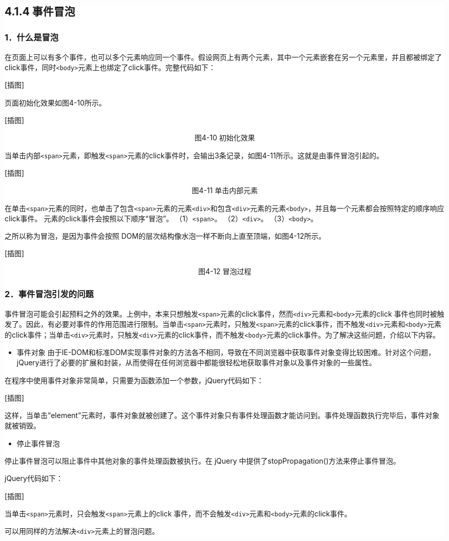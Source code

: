 ## 4.1.4 事件冒泡
### 1．什么是冒泡
在页面上可以有多个事件，也可以多个元素响应同一个事件。假设网页上有两个元素，其中一个元素嵌套在另一个元素里，并且都被绑定了click事件，同时`<body>`元素上也绑定了click事件。完整代码如下：

[插图]

页面初始化效果如图4-10所示。

[插图]

<center>图4-10 初始化效果</center>

当单击内部`<span>`元素，即触发`<span>`元素的click事件时，会输出3条记录，如图4-11所示。这就是由事件冒泡引起的。

[插图]

<center>图4-11 单击内部元素</center>

在单击`<span>`元素的同时，也单击了包含`<span>`元素的元素`<div>`和包含`<div>`元素的元素`<body>`，并且每一个元素都会按照特定的顺序响应click事件。
元素的click事件会按照以下顺序“冒泡”。
（1）`<span>`。
（2）`<div>`。
（3）`<body>`。

之所以称为冒泡，是因为事件会按照 DOM的层次结构像水泡一样不断向上直至顶端，如图4-12所示。

[插图]

<center>图4-12 冒泡过程</center>

### 2．事件冒泡引发的问题
事件冒泡可能会引起预料之外的效果。上例中，本来只想触发`<span>`元素的click事件，然而`<div>`元素和`<body>`元素的click 事件也同时被触发了。因此，有必要对事件的作用范围进行限制。当单击`<span>`元素时，只触发`<span>`元素的click事件，而不触发`<div>`元素和`<body>`元素的click事件；当单击`<div>`元素时，只触发`<div>`元素的click事件，而不触发`<body>`元素的click事件。为了解决这些问题，介绍以下内容。


- 事件对象
由于IE-DOM和标准DOM实现事件对象的方法各不相同，导致在不同浏览器中获取事件对象变得比较困难。针对这个问题，jQuery进行了必要的扩展和封装，从而使得在任何浏览器中都能很轻松地获取事件对象以及事件对象的一些属性。

在程序中使用事件对象非常简单，只需要为函数添加一个参数，jQuery代码如下：

[插图]

这样，当单击“element”元素时，事件对象就被创建了。这个事件对象只有事件处理函数才能访问到。事件处理函数执行完毕后，事件对象就被销毁。

- 停止事件冒泡

停止事件冒泡可以阻止事件中其他对象的事件处理函数被执行。在 jQuery 中提供了stopPropagation()方法来停止事件冒泡。

jQuery代码如下：

[插图]

当单击`<span>`元素时，只会触发`<span>`元素上的click 事件，而不会触发`<div>`元素和`<body>`元素的click事件。

可以用同样的方法解决`<div>`元素上的冒泡问题。
